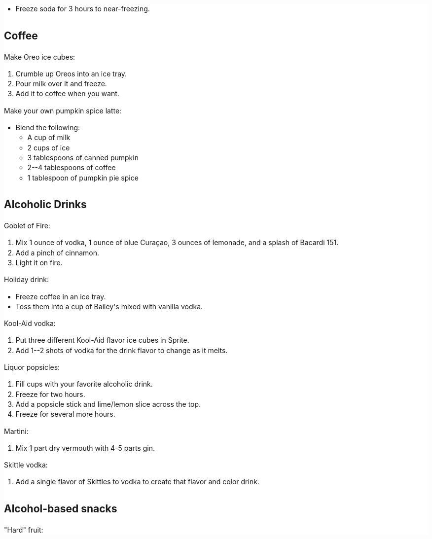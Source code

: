   - Freeze soda for 3 hours to near-freezing.

## Coffee

Make Oreo ice cubes:

1. Crumble up Oreos into an ice tray.
2. Pour milk over it and freeze.
3. Add it to coffee when you want.

Make your own pumpkin spice latte:

- Blend the following:
  - A cup of milk
  - 2 cups of ice
  - 3 tablespoons of canned pumpkin
  - 2--4 tablespoons of coffee
  - 1 tablespoon of pumpkin pie spice

## Alcoholic Drinks

Goblet of Fire:

1. Mix 1 ounce of vodka, 1 ounce of blue Curaçao, 3 ounces of lemonade, and a splash of Bacardi 151.
2. Add a pinch of cinnamon.
3. Light it on fire.

Holiday drink:

- Freeze coffee in an ice tray.
- Toss them into a cup of Bailey's mixed with vanilla vodka.

Kool-Aid vodka:

1. Put three different Kool-Aid flavor ice cubes in Sprite.
2. Add 1--2 shots of vodka for the drink flavor to change as it melts.

Liquor popsicles:

1. Fill cups with your favorite alcoholic drink.
2. Freeze for two hours.
3. Add a popsicle stick and lime/lemon slice across the top.
4. Freeze for several more hours.

Martini:

1. Mix 1 part dry vermouth with 4-5 parts gin.

Skittle vodka:

1. Add a single flavor of Skittles to vodka to create that flavor and color drink.

## Alcohol-based snacks

"Hard" fruit:
